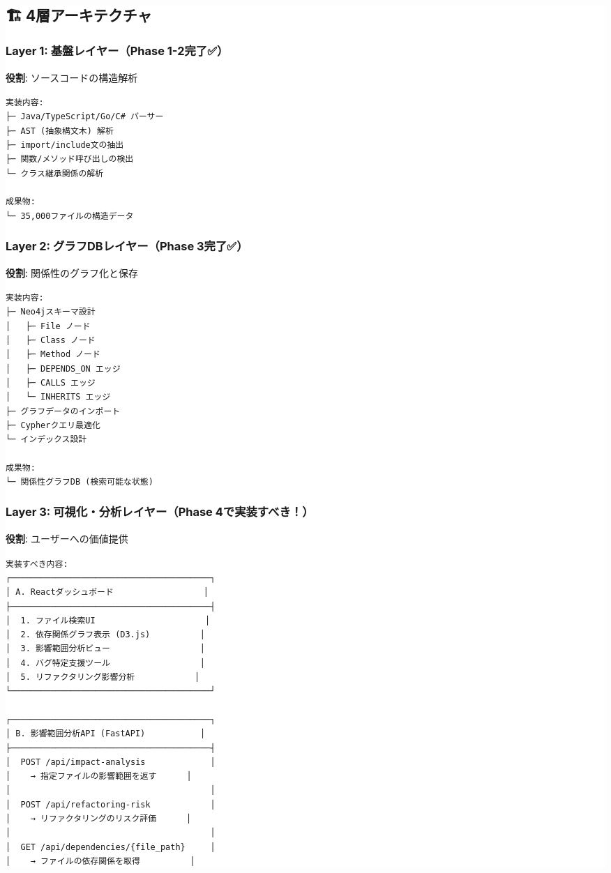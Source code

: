 
## 🏗️ 4層アーキテクチャ

### Layer 1: 基盤レイヤー（Phase 1-2完了✅）
**役割**: ソースコードの構造解析

```
実装内容:
├─ Java/TypeScript/Go/C# パーサー
├─ AST (抽象構文木) 解析
├─ import/include文の抽出
├─ 関数/メソッド呼び出しの検出
└─ クラス継承関係の解析

成果物:
└─ 35,000ファイルの構造データ
```

### Layer 2: グラフDBレイヤー（Phase 3完了✅）
**役割**: 関係性のグラフ化と保存

```
実装内容:
├─ Neo4jスキーマ設計
│   ├─ File ノード
│   ├─ Class ノード
│   ├─ Method ノード
│   ├─ DEPENDS_ON エッジ
│   ├─ CALLS エッジ
│   └─ INHERITS エッジ
├─ グラフデータのインポート
├─ Cypherクエリ最適化
└─ インデックス設計

成果物:
└─ 関係性グラフDB (検索可能な状態)
```

### Layer 3: 可視化・分析レイヤー（Phase 4で実装すべき！）
**役割**: ユーザーへの価値提供

```
実装すべき内容:
┌────────────────────────────────────────┐
│ A. Reactダッシュボード                  │
├────────────────────────────────────────┤
│  1. ファイル検索UI                      │
│  2. 依存関係グラフ表示 (D3.js)          │
│  3. 影響範囲分析ビュー                  │
│  4. バグ特定支援ツール                  │
│  5. リファクタリング影響分析            │
└────────────────────────────────────────┘

┌────────────────────────────────────────┐
│ B. 影響範囲分析API (FastAPI)           │
├────────────────────────────────────────┤
│  POST /api/impact-analysis             │
│    → 指定ファイルの影響範囲を返す      │
│                                        │
│  POST /api/refactoring-risk            │
│    → リファクタリングのリスク評価      │
│                                        │
│  GET /api/dependencies/{file_path}     │
│    → ファイルの依存関係を取得          │
```
